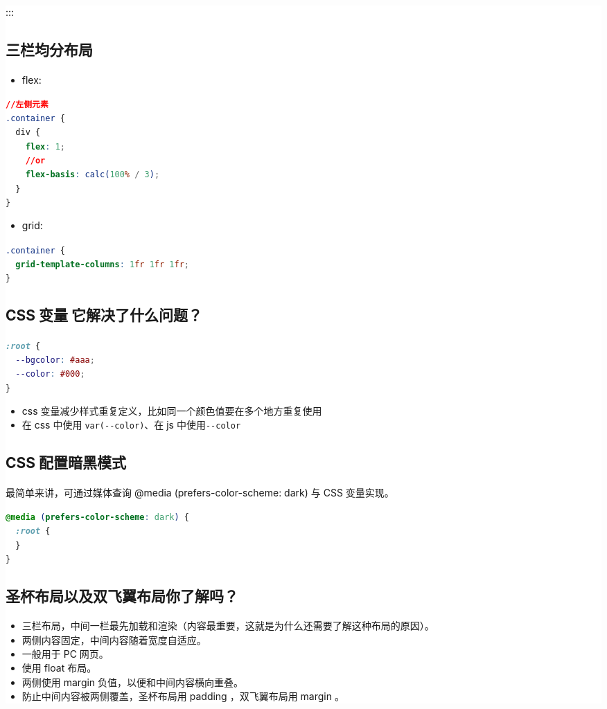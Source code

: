 :::

## 三栏均分布局

- flex:

```css
//左侧元素
.container {
  div {
    flex: 1;
    //or
    flex-basis: calc(100% / 3);
  }
}
```

- grid:

```css
.container {
  grid-template-columns: 1fr 1fr 1fr;
}
```

## CSS 变量 它解决了什么问题？

```css
:root {
  --bgcolor: #aaa;
  --color: #000;
}
```

- css 变量减少样式重复定义，比如同一个颜色值要在多个地方重复使用
- 在 css 中使用 `var(--color)`、在 js 中使用`--color`

## CSS 配置暗黑模式

最简单来讲，可通过媒体查询 @media (prefers-color-scheme: dark) 与 CSS 变量实现。

```css
@media (prefers-color-scheme: dark) {
  :root {
  }
}
```

## 圣杯布局以及双飞翼布局你了解吗？

- 三栏布局，中间一栏最先加载和渲染（内容最重要，这就是为什么还需要了解这种布局的原因）。
- 两侧内容固定，中间内容随着宽度自适应。
- 一般用于 PC 网页。
- 使用 float 布局。
- 两侧使用 margin 负值，以便和中间内容横向重叠。
- 防止中间内容被两侧覆盖，圣杯布局用 padding ，双飞翼布局用 margin 。
